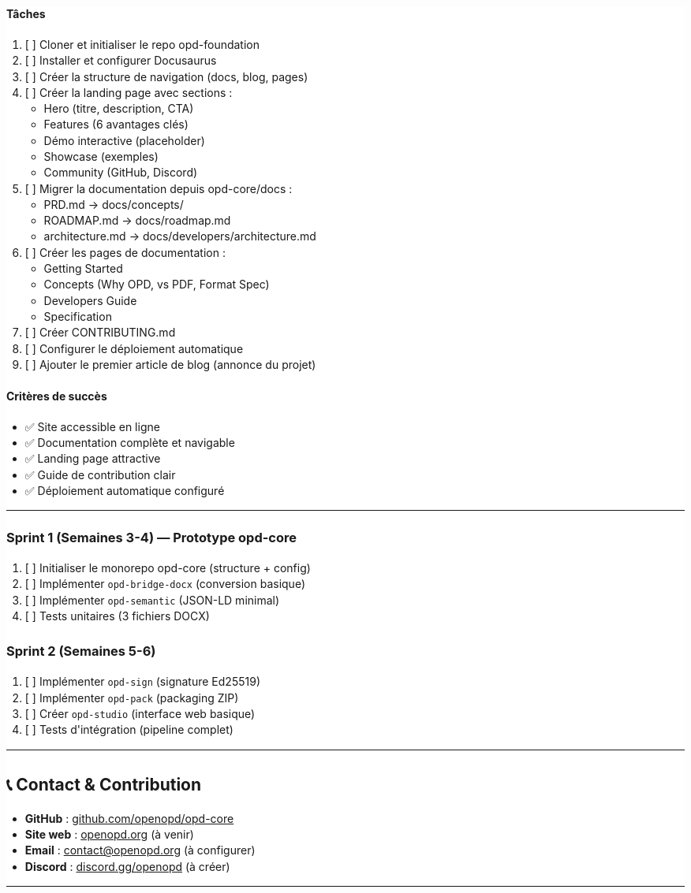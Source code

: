 #### Tâches
1. [ ] Cloner et initialiser le repo opd-foundation
2. [ ] Installer et configurer Docusaurus
3. [ ] Créer la structure de navigation (docs, blog, pages)
4. [ ] Créer la landing page avec sections :
   - Hero (titre, description, CTA)
   - Features (6 avantages clés)
   - Démo interactive (placeholder)
   - Showcase (exemples)
   - Community (GitHub, Discord)
5. [ ] Migrer la documentation depuis opd-core/docs :
   - PRD.md → docs/concepts/
   - ROADMAP.md → docs/roadmap.md
   - architecture.md → docs/developers/architecture.md
6. [ ] Créer les pages de documentation :
   - Getting Started
   - Concepts (Why OPD, vs PDF, Format Spec)
   - Developers Guide
   - Specification
7. [ ] Créer CONTRIBUTING.md
8. [ ] Configurer le déploiement automatique
9. [ ] Ajouter le premier article de blog (annonce du projet)

#### Critères de succès
- ✅ Site accessible en ligne
- ✅ Documentation complète et navigable
- ✅ Landing page attractive
- ✅ Guide de contribution clair
- ✅ Déploiement automatique configuré

---

### Sprint 1 (Semaines 3-4) — Prototype opd-core
1. [ ] Initialiser le monorepo opd-core (structure + config)
2. [ ] Implémenter `opd-bridge-docx` (conversion basique)
3. [ ] Implémenter `opd-semantic` (JSON-LD minimal)
4. [ ] Tests unitaires (3 fichiers DOCX)

### Sprint 2 (Semaines 5-6)
1. [ ] Implémenter `opd-sign` (signature Ed25519)
2. [ ] Implémenter `opd-pack` (packaging ZIP)
3. [ ] Créer `opd-studio` (interface web basique)
4. [ ] Tests d'intégration (pipeline complet)

---

## 📞 Contact & Contribution

- **GitHub** : [github.com/openopd/opd-core](https://github.com/openopd/opd-core)
- **Site web** : [openopd.org](https://openopd.org) (à venir)
- **Email** : contact@openopd.org (à configurer)
- **Discord** : [discord.gg/openopd](https://discord.gg/openopd) (à créer)

---